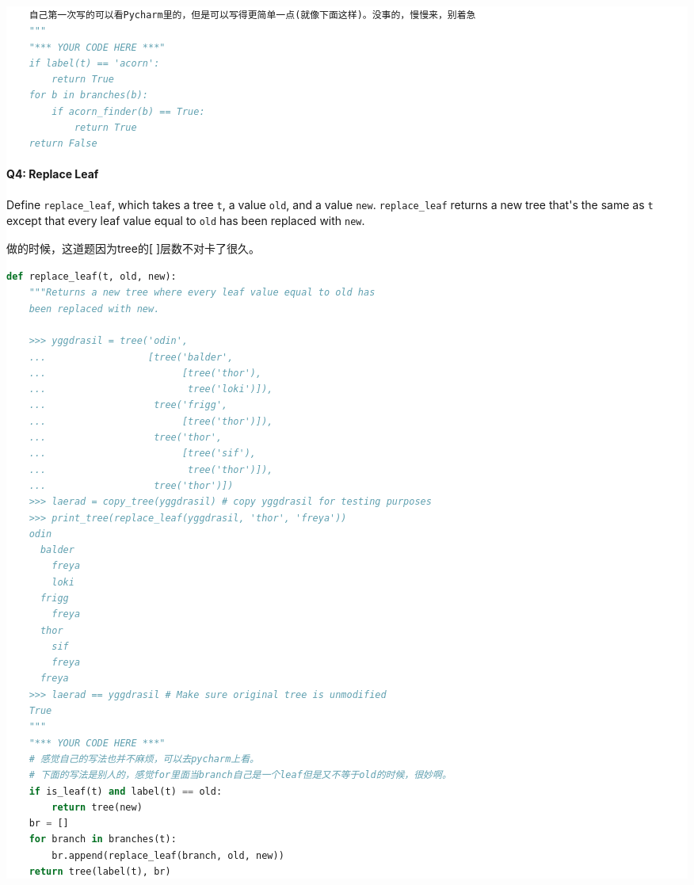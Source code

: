 ```python
    自己第一次写的可以看Pycharm里的，但是可以写得更简单一点(就像下面这样)。没事的，慢慢来，别着急
    """
    "*** YOUR CODE HERE ***"
    if label(t) == 'acorn':
        return True
    for b in branches(b):
        if acorn_finder(b) == True:
            return True
    return False
```



#### Q4: Replace Leaf

Define `replace_leaf`, which takes a tree `t`, a value `old`, and a value `new`. `replace_leaf` returns a new tree that's the same as `t` except that every leaf value equal to `old` has been replaced with `new`.

做的时候，这道题因为tree的[ ]层数不对卡了很久。

```python
def replace_leaf(t, old, new):
    """Returns a new tree where every leaf value equal to old has
    been replaced with new.

    >>> yggdrasil = tree('odin',
    ...                  [tree('balder',
    ...                        [tree('thor'),
    ...                         tree('loki')]),
    ...                   tree('frigg',
    ...                        [tree('thor')]),
    ...                   tree('thor',
    ...                        [tree('sif'),
    ...                         tree('thor')]),
    ...                   tree('thor')])
    >>> laerad = copy_tree(yggdrasil) # copy yggdrasil for testing purposes
    >>> print_tree(replace_leaf(yggdrasil, 'thor', 'freya'))
    odin
      balder
        freya
        loki
      frigg
        freya
      thor
        sif
        freya
      freya
    >>> laerad == yggdrasil # Make sure original tree is unmodified
    True
    """
    "*** YOUR CODE HERE ***"
    # 感觉自己的写法也并不麻烦，可以去pycharm上看。
    # 下面的写法是别人的，感觉for里面当branch自己是一个leaf但是又不等于old的时候，很妙啊。
    if is_leaf(t) and label(t) == old:
    	return tree(new)
    br = []
    for branch in branches(t):
        br.append(replace_leaf(branch, old, new))
    return tree(label(t), br)
```
